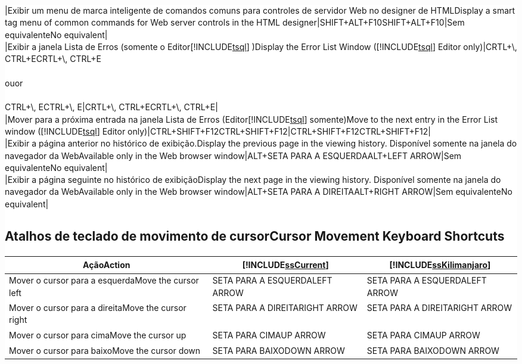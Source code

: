 |<span data-ttu-id="72e5d-253">Exibir um menu de marca inteligente de comandos comuns para controles de servidor Web no designer de HTML</span><span class="sxs-lookup"><span data-stu-id="72e5d-253">Display a smart tag menu of common commands for Web server controls in the HTML designer</span></span>|<span data-ttu-id="72e5d-254">SHIFT+ALT+F10</span><span class="sxs-lookup"><span data-stu-id="72e5d-254">SHIFT+ALT+F10</span></span>|<span data-ttu-id="72e5d-255">Sem equivalente</span><span class="sxs-lookup"><span data-stu-id="72e5d-255">No equivalent</span></span>|  
|<span data-ttu-id="72e5d-256">Exibir a janela Lista de Erros (somente o Editor[!INCLUDE[tsql](../includes/tsql-md.md)] )</span><span class="sxs-lookup"><span data-stu-id="72e5d-256">Display the Error List Window ([!INCLUDE[tsql](../includes/tsql-md.md)] Editor only)</span></span>|<span data-ttu-id="72e5d-257">CRTL+\\, CTRL+E</span><span class="sxs-lookup"><span data-stu-id="72e5d-257">CRTL+\\, CTRL+E</span></span><br /><br /> <span data-ttu-id="72e5d-258">ou</span><span class="sxs-lookup"><span data-stu-id="72e5d-258">or</span></span><br /><br /> <span data-ttu-id="72e5d-259">CTRL+\\, E</span><span class="sxs-lookup"><span data-stu-id="72e5d-259">CTRL+\\, E</span></span>|<span data-ttu-id="72e5d-260">CRTL+\\, CTRL+E</span><span class="sxs-lookup"><span data-stu-id="72e5d-260">CRTL+\\, CTRL+E</span></span>|  
|<span data-ttu-id="72e5d-261">Mover para a próxima entrada na janela Lista de Erros (Editor[!INCLUDE[tsql](../includes/tsql-md.md)] somente)</span><span class="sxs-lookup"><span data-stu-id="72e5d-261">Move to the next entry in the Error List window ([!INCLUDE[tsql](../includes/tsql-md.md)] Editor only)</span></span>|<span data-ttu-id="72e5d-262">CTRL+SHIFT+F12</span><span class="sxs-lookup"><span data-stu-id="72e5d-262">CTRL+SHIFT+F12</span></span>|<span data-ttu-id="72e5d-263">CTRL+SHIFT+F12</span><span class="sxs-lookup"><span data-stu-id="72e5d-263">CTRL+SHIFT+F12</span></span>|  
|<span data-ttu-id="72e5d-264">Exibir a página anterior no histórico de exibição.</span><span class="sxs-lookup"><span data-stu-id="72e5d-264">Display the previous page in the viewing history.</span></span> <span data-ttu-id="72e5d-265">Disponível somente na janela do navegador da Web</span><span class="sxs-lookup"><span data-stu-id="72e5d-265">Available only in the Web browser window</span></span>|<span data-ttu-id="72e5d-266">ALT+SETA PARA A ESQUERDA</span><span class="sxs-lookup"><span data-stu-id="72e5d-266">ALT+LEFT ARROW</span></span>|<span data-ttu-id="72e5d-267">Sem equivalente</span><span class="sxs-lookup"><span data-stu-id="72e5d-267">No equivalent</span></span>|  
|<span data-ttu-id="72e5d-268">Exibir a página seguinte no histórico de exibição</span><span class="sxs-lookup"><span data-stu-id="72e5d-268">Display the next page in the viewing history.</span></span> <span data-ttu-id="72e5d-269">Disponível somente na janela do navegador da Web</span><span class="sxs-lookup"><span data-stu-id="72e5d-269">Available only in the Web browser window</span></span>|<span data-ttu-id="72e5d-270">ALT+SETA PARA A DIREITA</span><span class="sxs-lookup"><span data-stu-id="72e5d-270">ALT+RIGHT ARROW</span></span>|<span data-ttu-id="72e5d-271">Sem equivalente</span><span class="sxs-lookup"><span data-stu-id="72e5d-271">No equivalent</span></span>|  
  
## <a name="cursor-movement-keyboard-shortcuts"></a><span data-ttu-id="72e5d-272">Atalhos de teclado de movimento de cursor</span><span class="sxs-lookup"><span data-stu-id="72e5d-272">Cursor Movement Keyboard Shortcuts</span></span>  
  
|<span data-ttu-id="72e5d-273">Ação</span><span class="sxs-lookup"><span data-stu-id="72e5d-273">Action</span></span>|[!INCLUDE[ssCurrent](../includes/sscurrent-md.md)]|[!INCLUDE[ssKilimanjaro](../includes/sskilimanjaro-md.md)]|  
|------------|-----------------------------|---------------------------------|  
|<span data-ttu-id="72e5d-274">Mover o cursor para a esquerda</span><span class="sxs-lookup"><span data-stu-id="72e5d-274">Move the cursor left</span></span>|<span data-ttu-id="72e5d-275">SETA PARA A ESQUERDA</span><span class="sxs-lookup"><span data-stu-id="72e5d-275">LEFT ARROW</span></span>|<span data-ttu-id="72e5d-276">SETA PARA A ESQUERDA</span><span class="sxs-lookup"><span data-stu-id="72e5d-276">LEFT ARROW</span></span>|  
|<span data-ttu-id="72e5d-277">Mover o cursor para a direita</span><span class="sxs-lookup"><span data-stu-id="72e5d-277">Move the cursor right</span></span>|<span data-ttu-id="72e5d-278">SETA PARA A DIREITA</span><span class="sxs-lookup"><span data-stu-id="72e5d-278">RIGHT ARROW</span></span>|<span data-ttu-id="72e5d-279">SETA PARA A DIREITA</span><span class="sxs-lookup"><span data-stu-id="72e5d-279">RIGHT ARROW</span></span>|  
|<span data-ttu-id="72e5d-280">Mover o cursor para cima</span><span class="sxs-lookup"><span data-stu-id="72e5d-280">Move the cursor up</span></span>|<span data-ttu-id="72e5d-281">SETA PARA CIMA</span><span class="sxs-lookup"><span data-stu-id="72e5d-281">UP ARROW</span></span>|<span data-ttu-id="72e5d-282">SETA PARA CIMA</span><span class="sxs-lookup"><span data-stu-id="72e5d-282">UP ARROW</span></span>|  
|<span data-ttu-id="72e5d-283">Mover o cursor para baixo</span><span class="sxs-lookup"><span data-stu-id="72e5d-283">Move the cursor down</span></span>|<span data-ttu-id="72e5d-284">SETA PARA BAIXO</span><span class="sxs-lookup"><span data-stu-id="72e5d-284">DOWN ARROW</span></span>|<span data-ttu-id="72e5d-285">SETA PARA BAIXO</span><span class="sxs-lookup"><span data-stu-id="72e5d-285">DOWN ARROW</span></span>|  